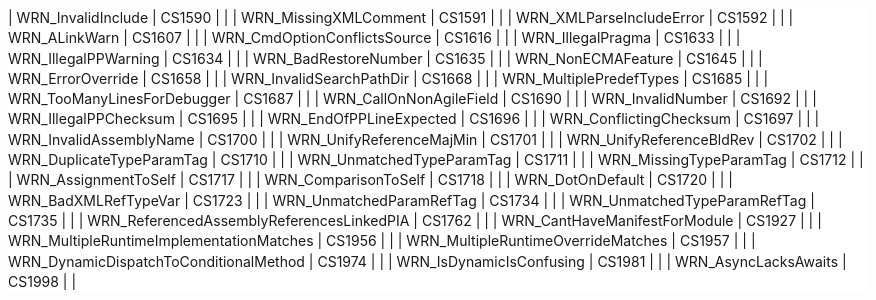 | WRN_InvalidInclude | CS1590 | |
| WRN_MissingXMLComment | CS1591 | |
| WRN_XMLParseIncludeError | CS1592 | |
| WRN_ALinkWarn | CS1607 | |
| WRN_CmdOptionConflictsSource | CS1616 | |
| WRN_IllegalPragma | CS1633 | |
| WRN_IllegalPPWarning | CS1634 | |
| WRN_BadRestoreNumber | CS1635 | |
| WRN_NonECMAFeature | CS1645 | |
| WRN_ErrorOverride | CS1658 | |
| WRN_InvalidSearchPathDir | CS1668 | |
| WRN_MultiplePredefTypes | CS1685 | |
| WRN_TooManyLinesForDebugger | CS1687 | |
| WRN_CallOnNonAgileField | CS1690 | |
| WRN_InvalidNumber | CS1692 | |
| WRN_IllegalPPChecksum | CS1695 | |
| WRN_EndOfPPLineExpected | CS1696 | |
| WRN_ConflictingChecksum | CS1697 | |
| WRN_InvalidAssemblyName | CS1700 | |
| WRN_UnifyReferenceMajMin | CS1701 | |
| WRN_UnifyReferenceBldRev | CS1702 | |
| WRN_DuplicateTypeParamTag | CS1710 | |
| WRN_UnmatchedTypeParamTag | CS1711 | |
| WRN_MissingTypeParamTag | CS1712 | |
| WRN_AssignmentToSelf | CS1717 | |
| WRN_ComparisonToSelf | CS1718 | |
| WRN_DotOnDefault | CS1720 | |
| WRN_BadXMLRefTypeVar | CS1723 | |
| WRN_UnmatchedParamRefTag | CS1734 | |
| WRN_UnmatchedTypeParamRefTag | CS1735 | |
| WRN_ReferencedAssemblyReferencesLinkedPIA | CS1762 | |
| WRN_CantHaveManifestForModule | CS1927 | |
| WRN_MultipleRuntimeImplementationMatches | CS1956 | |
| WRN_MultipleRuntimeOverrideMatches | CS1957 | |
| WRN_DynamicDispatchToConditionalMethod | CS1974 | |
| WRN_IsDynamicIsConfusing | CS1981 | |
| WRN_AsyncLacksAwaits | CS1998 | |